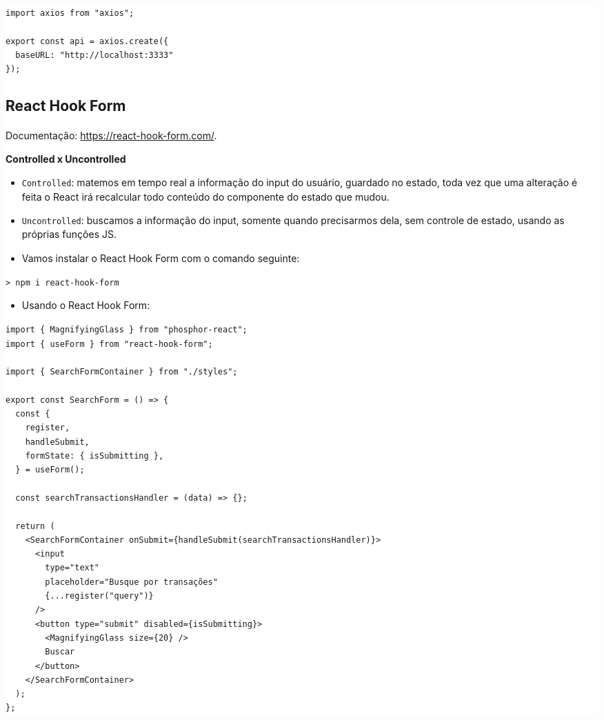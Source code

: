 ```TS
import axios from "axios";

export const api = axios.create({
  baseURL: "http://localhost:3333"
});
```

## React Hook Form

Documentação: https://react-hook-form.com/.

**Controlled x Uncontrolled**

- `Controlled`: matemos em tempo real a informação do input do usuário, guardado no estado, toda vez que uma alteração é feita o React irá recalcular todo conteúdo do componente do estado que mudou.

- `Uncontrolled`: buscamos a informação do input, somente quando precisarmos dela, sem controle de estado, usando as próprias funções JS.

- Vamos instalar o React Hook Form com o comando seguinte:

```
> npm i react-hook-form
```

- Usando o React Hook Form:

```TSX
import { MagnifyingGlass } from "phosphor-react";
import { useForm } from "react-hook-form";

import { SearchFormContainer } from "./styles";

export const SearchForm = () => {
  const {
    register,
    handleSubmit,
    formState: { isSubmitting },
  } = useForm();

  const searchTransactionsHandler = (data) => {};

  return (
    <SearchFormContainer onSubmit={handleSubmit(searchTransactionsHandler)}>
      <input
        type="text"
        placeholder="Busque por transações"
        {...register("query")}
      />
      <button type="submit" disabled={isSubmitting}>
        <MagnifyingGlass size={20} />
        Buscar
      </button>
    </SearchFormContainer>
  );
};
```
